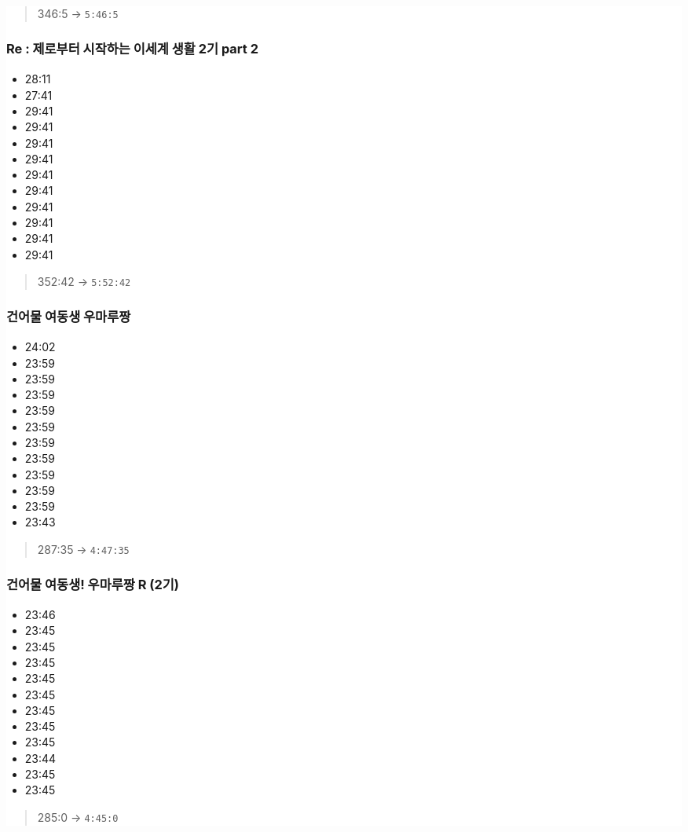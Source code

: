 > 346:5 -> `5:46:5`

### Re : 제로부터 시작하는 이세계 생활 2기 part 2

- 28:11
- 27:41
- 29:41
- 29:41
- 29:41
- 29:41
- 29:41
- 29:41
- 29:41
- 29:41
- 29:41
- 29:41

> 352:42 -> `5:52:42`

### 건어물 여동생 우마루짱

- 24:02
- 23:59
- 23:59
- 23:59
- 23:59
- 23:59
- 23:59
- 23:59
- 23:59
- 23:59
- 23:59
- 23:43

> 287:35 -> `4:47:35`

### 건어물 여동생! 우마루짱 R (2기)

- 23:46
- 23:45
- 23:45
- 23:45
- 23:45
- 23:45
- 23:45
- 23:45
- 23:45
- 23:44
- 23:45
- 23:45

> 285:0 -> `4:45:0`
